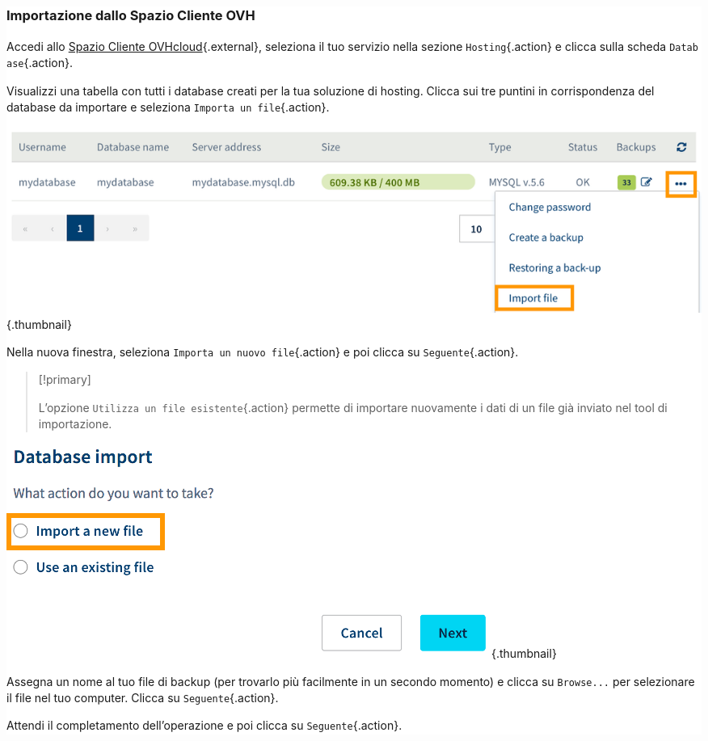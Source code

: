 ### Importazione dallo Spazio Cliente OVH

Accedi allo [Spazio Cliente OVHcloud](https://www.ovh.com/auth/?action=gotomanager&from=https://www.ovh.it/&ovhSubsidiary=it){.external}, seleziona il tuo servizio nella sezione `Hosting`{.action} e clicca sulla scheda `Database`{.action}.

Visualizzi una tabella con tutti i database creati per la tua soluzione di hosting. Clicca sui tre puntini in corrispondenza del database da importare e seleziona `Importa un file`{.action}.

![Importazione database](images/database-import-step1.png){.thumbnail}

Nella nuova finestra, seleziona `Importa un nuovo file`{.action} e poi clicca su `Seguente`{.action}.

> [!primary]
>
> L’opzione `Utilizza un file esistente`{.action} permette di importare nuovamente i dati di un file già inviato nel tool di importazione. 
>

![Importazione database](images/database-import-step2.png){.thumbnail}

Assegna un nome al tuo file di backup (per trovarlo più facilmente in un secondo momento) e clicca su `Browse...` per selezionare il file nel tuo computer. Clicca su `Seguente`{.action}.

Attendi il completamento dell’operazione e poi clicca su `Seguente`{.action}.
